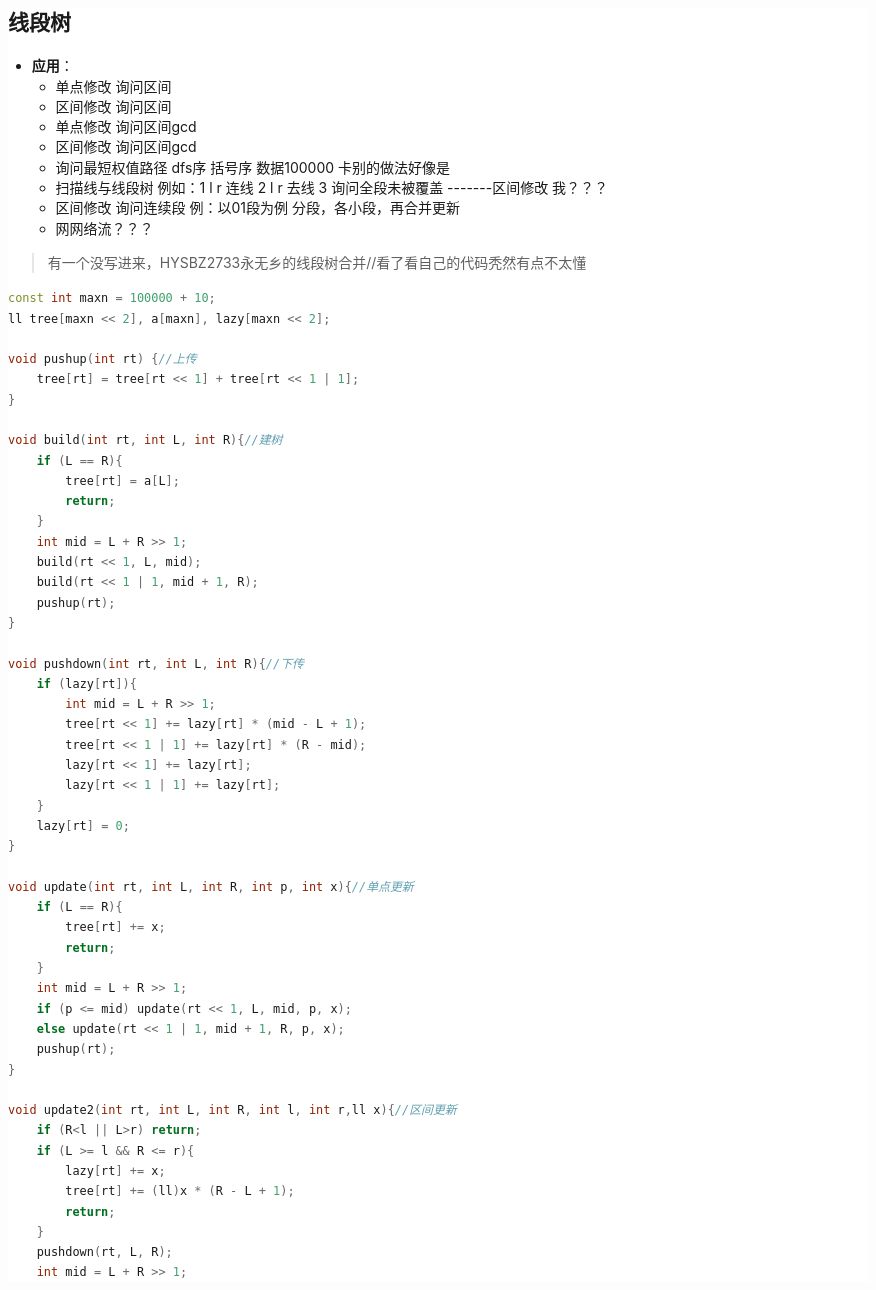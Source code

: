 ## 线段树

- **应用**：
  - 单点修改 询问区间
  - 区间修改 询问区间
  - 单点修改 询问区间gcd
  - 区间修改 询问区间gcd
  - 询问最短权值路径 dfs序 括号序 数据100000 卡别的做法好像是
  - 扫描线与线段树 例如：1 l r 连线 2 l r 去线 3 询问全段未被覆盖 -------区间修改  我？？？
  - 区间修改 询问连续段 例：以01段为例 分段，各小段，再合并更新
  - 网网络流？？？

> 有一个没写进来，HYSBZ2733永无乡的线段树合并//看了看自己的代码秃然有点不太懂

```c++
const int maxn = 100000 + 10;
ll tree[maxn << 2], a[maxn], lazy[maxn << 2];

void pushup(int rt) {//上传
	tree[rt] = tree[rt << 1] + tree[rt << 1 | 1];
}

void build(int rt, int L, int R){//建树
	if (L == R){
		tree[rt] = a[L];
		return;
	}
	int mid = L + R >> 1;
	build(rt << 1, L, mid);
	build(rt << 1 | 1, mid + 1, R);
	pushup(rt);
}

void pushdown(int rt, int L, int R){//下传
	if (lazy[rt]){
		int mid = L + R >> 1;
		tree[rt << 1] += lazy[rt] * (mid - L + 1);
		tree[rt << 1 | 1] += lazy[rt] * (R - mid);
		lazy[rt << 1] += lazy[rt];
		lazy[rt << 1 | 1] += lazy[rt];
	}
	lazy[rt] = 0;
}

void update(int rt, int L, int R, int p, int x){//单点更新
	if (L == R){
		tree[rt] += x;
		return;
	}
	int mid = L + R >> 1;
	if (p <= mid) update(rt << 1, L, mid, p, x);
	else update(rt << 1 | 1, mid + 1, R, p, x);
	pushup(rt);
}

void update2(int rt, int L, int R, int l, int r,ll x){//区间更新
	if (R<l || L>r) return;
	if (L >= l && R <= r){
		lazy[rt] += x;
		tree[rt] += (ll)x * (R - L + 1);
		return;
	}
	pushdown(rt, L, R);
	int mid = L + R >> 1;
```